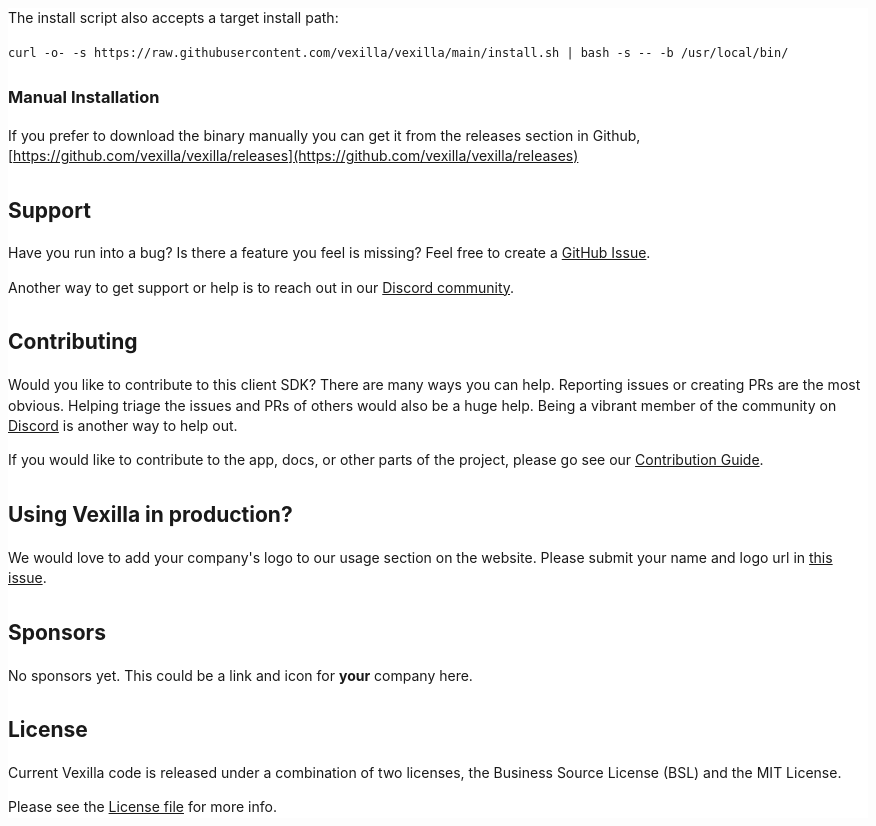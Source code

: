 The install script also accepts a target install path:

```
curl -o- -s https://raw.githubusercontent.com/vexilla/vexilla/main/install.sh | bash -s -- -b /usr/local/bin/
```

### Manual Installation

If you prefer to download the binary manually you can get it from the releases section in Github, [https://github.com/vexilla/vexilla/releases](https://github.com/vexilla/vexilla/releases)

## Support

Have you run into a bug? Is there a feature you feel is missing? Feel free to create a [GitHub Issue](https://github.com/vexilla/vexilla/issues).

Another way to get support or help is to reach out in our [Discord community](https://discord.gg/GbJu3d93TC).

## Contributing

Would you like to contribute to this client SDK? There are many ways you can help. Reporting issues or creating PRs are the most obvious. Helping triage the issues and PRs of others would also be a huge help. Being a vibrant member of the community on [Discord](https://discord.gg/GbJu3d93TC) is another way to help out.

If you would like to contribute to the app, docs, or other parts of the project, please go see our [Contribution Guide](https://vexilla.dev/documentation/contributing).

## Using Vexilla in production?

We would love to add your company's logo to our usage section on the website. Please submit your name and logo url in [this issue](https://github.com/vexilla/vexilla/issues/25).

## Sponsors

No sponsors yet. This could be a link and icon for **your** company here.

## License

Current Vexilla code is released under a combination of two licenses, the Business Source License (BSL) and the MIT License.

Please see the [License file](../../../LICENSE) for more info.
